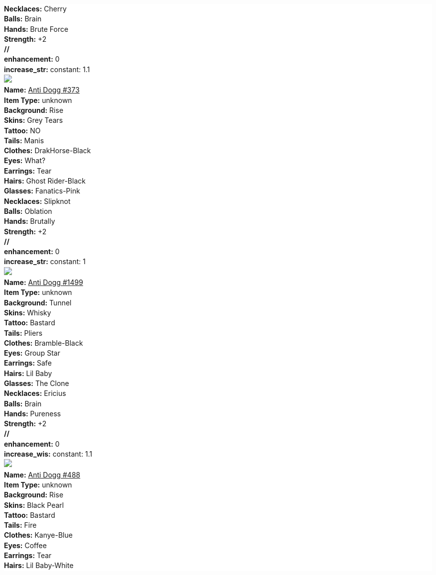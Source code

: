 <div><strong>Necklaces:</strong> Cherry</div>
<div><strong>Balls:</strong> Brain</div>
<div><strong>Hands:</strong> Brute Force</div>
<div><strong>Strength:</strong> +2</div>
<div><strong>//</strong></div><div><strong>enhancement:</strong> 0</div>
<div><strong>increase_str:</strong> constant: 1.1</div>
</div>
<div class="item_thumbnail">
<a href="https://mintgarden.io/nfts/nft1dalt93f88lzq0h8tj0uvptkjev8c2trr4jcm0ke792vkum32p3mqz9gh0w"><img loading="lazy" src="https://assets.mainnet.mintgarden.io/thumbnails/7bde6d0278b7352bb1ef475626166dba8751331061527e739f4921e411061f3c.webp"></a>
<div><strong>Name:</strong> <a href="https://mintgarden.io/nfts/nft1dalt93f88lzq0h8tj0uvptkjev8c2trr4jcm0ke792vkum32p3mqz9gh0w">Anti Dogg #373</a></div>
<div><strong>Item Type:</strong> unknown</div>
<div><strong>Background:</strong> Rise</div>
<div><strong>Skins:</strong> Grey Tears</div>
<div><strong>Tattoo:</strong> NO</div>
<div><strong>Tails:</strong> Manis</div>
<div><strong>Clothes:</strong> DrakHorse-Black</div>
<div><strong>Eyes:</strong> What?</div>
<div><strong>Earrings:</strong> Tear</div>
<div><strong>Hairs:</strong> Ghost Rider-Black</div>
<div><strong>Glasses:</strong> Fanatics-Pink</div>
<div><strong>Necklaces:</strong> Slipknot</div>
<div><strong>Balls:</strong> Oblation</div>
<div><strong>Hands:</strong> Brutally</div>
<div><strong>Strength:</strong> +2</div>
<div><strong>//</strong></div><div><strong>enhancement:</strong> 0</div>
<div><strong>increase_str:</strong> constant: 1</div>
</div>
<div class="item_thumbnail">
<a href="https://mintgarden.io/nfts/nft17r3t7f93hjlwpx5fsf369g9vle60cdknaf3ymxyyut8syfn5ydasrmxm49"><img loading="lazy" src="https://assets.mainnet.mintgarden.io/thumbnails/469a0de0022935068b07ffb7cbe3f165b76f66adfad1a66a8b560d982e9edc84.webp"></a>
<div><strong>Name:</strong> <a href="https://mintgarden.io/nfts/nft17r3t7f93hjlwpx5fsf369g9vle60cdknaf3ymxyyut8syfn5ydasrmxm49">Anti Dogg #1499</a></div>
<div><strong>Item Type:</strong> unknown</div>
<div><strong>Background:</strong> Tunnel</div>
<div><strong>Skins:</strong> Whisky</div>
<div><strong>Tattoo:</strong> Bastard</div>
<div><strong>Tails:</strong> Pliers</div>
<div><strong>Clothes:</strong> Bramble-Black</div>
<div><strong>Eyes:</strong> Group Star</div>
<div><strong>Earrings:</strong> Safe</div>
<div><strong>Hairs:</strong> Lil Baby</div>
<div><strong>Glasses:</strong> The Clone</div>
<div><strong>Necklaces:</strong> Ericius</div>
<div><strong>Balls:</strong> Brain</div>
<div><strong>Hands:</strong> Pureness</div>
<div><strong>Strength:</strong> +2</div>
<div><strong>//</strong></div><div><strong>enhancement:</strong> 0</div>
<div><strong>increase_wis:</strong> constant: 1.1</div>
</div>
<div class="item_thumbnail">
<a href="https://mintgarden.io/nfts/nft1frvjj35wv56x33gzhtf4k0pjf0wk2x3krc2yemt2lergef85kmjqk3r0xa"><img loading="lazy" src="https://assets.mainnet.mintgarden.io/thumbnails/425a6b4e59d3e5965e8bf98ccdb0718ad1fb38af7372d3f112e554365fc045a7.webp"></a>
<div><strong>Name:</strong> <a href="https://mintgarden.io/nfts/nft1frvjj35wv56x33gzhtf4k0pjf0wk2x3krc2yemt2lergef85kmjqk3r0xa">Anti Dogg #488</a></div>
<div><strong>Item Type:</strong> unknown</div>
<div><strong>Background:</strong> Rise</div>
<div><strong>Skins:</strong> Black Pearl</div>
<div><strong>Tattoo:</strong> Bastard</div>
<div><strong>Tails:</strong> Fire</div>
<div><strong>Clothes:</strong> Kanye-Blue</div>
<div><strong>Eyes:</strong> Coffee</div>
<div><strong>Earrings:</strong> Tear</div>
<div><strong>Hairs:</strong> Lil Baby-White</div>